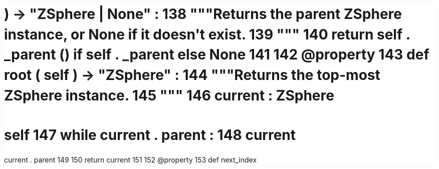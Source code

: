 )
->
"ZSphere | None"
:
138
"""Returns the parent ZSphere instance, or None if it doesn't exist.
139
"""
140
return
self
.
_parent
()
if
self
.
_parent
else
None
141
142
@property
143
def
root
(
self
)
->
"ZSphere"
:
144
"""Returns the top-most ZSphere instance.
145
"""
146
current
:
ZSphere
=
self
147
while
current
.
parent
:
148
current
=
current
.
parent
149
150
return
current
151
152
@property
153
def
next_index